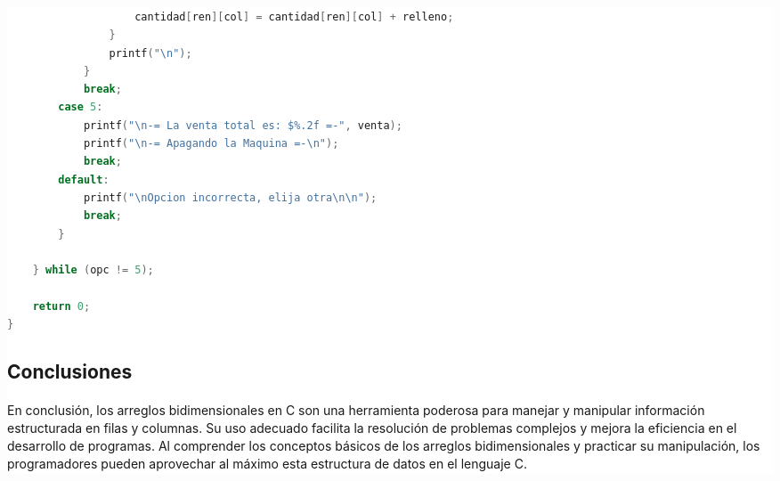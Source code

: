 ```c
                    cantidad[ren][col] = cantidad[ren][col] + relleno;
                }
                printf("\n");
            }
            break;
        case 5:
            printf("\n-= La venta total es: $%.2f =-", venta);
            printf("\n-= Apagando la Maquina =-\n");
            break;
        default:
            printf("\nOpcion incorrecta, elija otra\n\n");
            break;
        }

    } while (opc != 5);

    return 0;
}
```

## Conclusiones

En conclusión, los arreglos bidimensionales en C son una herramienta poderosa para manejar y manipular información estructurada en filas y columnas. Su uso adecuado facilita la resolución de problemas complejos y mejora la eficiencia en el desarrollo de programas. Al comprender los conceptos básicos de los arreglos bidimensionales y practicar su manipulación, los programadores pueden aprovechar al máximo esta estructura de datos en el lenguaje C.